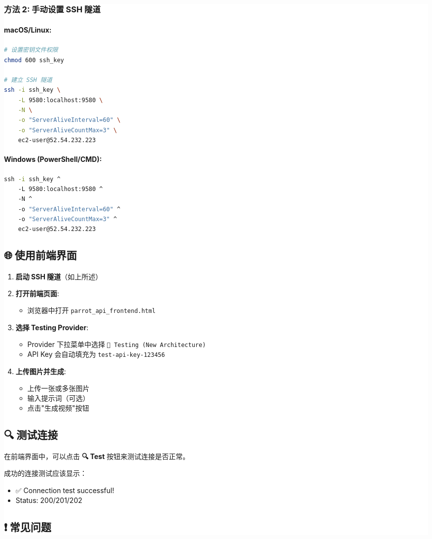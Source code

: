 ### 方法 2: 手动设置 SSH 隧道

#### macOS/Linux:
```bash
# 设置密钥文件权限
chmod 600 ssh_key

# 建立 SSH 隧道
ssh -i ssh_key \
    -L 9580:localhost:9580 \
    -N \
    -o "ServerAliveInterval=60" \
    -o "ServerAliveCountMax=3" \
    ec2-user@52.54.232.223
```

#### Windows (PowerShell/CMD):
```cmd
ssh -i ssh_key ^
    -L 9580:localhost:9580 ^
    -N ^
    -o "ServerAliveInterval=60" ^
    -o "ServerAliveCountMax=3" ^
    ec2-user@52.54.232.223
```

## 🌐 使用前端界面

1. **启动 SSH 隧道**（如上所述）

2. **打开前端页面**:
   - 浏览器中打开 `parrot_api_frontend.html`

3. **选择 Testing Provider**:
   - Provider 下拉菜单中选择 `🧪 Testing (New Architecture)`
   - API Key 会自动填充为 `test-api-key-123456`

4. **上传图片并生成**:
   - 上传一张或多张图片
   - 输入提示词（可选）
   - 点击"生成视频"按钮

## 🔍 测试连接

在前端界面中，可以点击 **🔍 Test** 按钮来测试连接是否正常。

成功的连接测试应该显示：
- ✅ Connection test successful!
- Status: 200/201/202

## ❗ 常见问题
